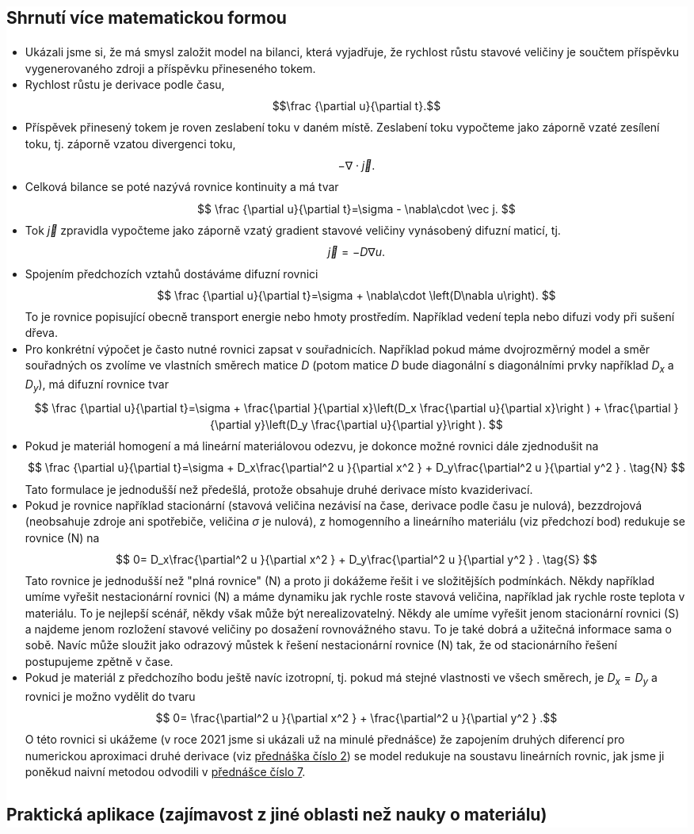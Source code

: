 ## Shrnutí více matematickou formou

* Ukázali jsme si, že má smysl založit model na bilanci, která vyjadřuje, že rychlost růstu stavové veličiny je součtem příspěvku vygenerovaného zdroji a příspěvku přineseného tokem.
* Rychlost růstu je derivace podle času, $$\frac {\partial u}{\partial t}.$$
* Příspěvek přinesený tokem je roven zeslabení toku v daném místě. Zeslabení toku vypočteme jako záporně vzaté zesílení toku, tj. záporně vzatou divergenci toku, $$-\nabla\cdot \vec j.$$
* Celková bilance se poté nazývá rovnice kontinuity a má tvar $$
\frac {\partial u}{\partial t}=\sigma - \nabla\cdot \vec j. $$
* Tok $\vec j$ zpravidla vypočteme jako záporně vzatý gradient stavové veličiny vynásobený difuzní maticí, tj. $$\vec j=-D\nabla u.$$ 
* Spojením předchozích vztahů dostáváme difuzní rovnici 
$$
\frac {\partial u}{\partial t}=\sigma + \nabla\cdot \left(D\nabla u\right). $$ To je rovnice popisující obecně transport energie nebo hmoty prostředím. Například vedení tepla nebo difuzi vody při sušení dřeva.
* Pro konkrétní výpočet je často nutné rovnici zapsat v souřadnicích. Například pokud máme dvojrozměrný model a směr souřadných os zvolíme ve vlastních směrech matice $D$ (potom matice $D$ bude diagonální s diagonálními prvky například $D_x$ a $D_y$), má difuzní rovnice tvar 
$$ \frac {\partial u}{\partial t}=\sigma + \frac{\partial }{\partial x}\left(D_x \frac{\partial u}{\partial x}\right ) + \frac{\partial }{\partial y}\left(D_y \frac{\partial u}{\partial y}\right ). $$
* Pokud je materiál homogení a má lineární materiálovou odezvu, je dokonce možné rovnici dále zjednodušit na 
$$ \frac {\partial u}{\partial t}=\sigma + D_x\frac{\partial^2 u }{\partial x^2 } + D_y\frac{\partial^2 u }{\partial y^2 } . \tag{N}
$$
Tato formulace je jednodušší než předešlá, protože obsahuje druhé derivace místo kvaziderivací.
* Pokud je rovnice například stacionární (stavová veličina nezávisí na čase, derivace podle času je nulová), bezzdrojová (neobsahuje zdroje ani spotřebiče, veličina $\sigma$ je nulová), z homogenního a lineárního materiálu (viz předchozí bod) redukuje se rovnice (N) na  
$$ 0= D_x\frac{\partial^2 u }{\partial x^2 } + D_y\frac{\partial^2 u }{\partial y^2 } . \tag{S}
$$ Tato rovnice je jednodušší než "plná rovnice" (N) a proto ji dokážeme řešit i ve složitějších podmínkách. Někdy například umíme vyřešit nestacionární rovnici (N) a máme dynamiku jak rychle roste stavová veličina, například jak rychle roste teplota v materiálu. To je nejlepší scénář, někdy však může být nerealizovatelný. Někdy ale umíme vyřešit jenom stacionární rovnici (S) a najdeme jenom rozložení stavové veličiny po dosažení rovnovážného stavu. To je také dobrá a užitečná informace sama o sobě. Navíc může sloužit jako odrazový můstek k řešení nestacionární rovnice (N) tak, že od stacionárního řešení postupujeme zpětně v čase.
* Pokud je materiál z předchozího bodu ještě navíc izotropní, tj.  pokud má stejné vlastnosti ve všech směrech, je $D_x=D_y$ a rovnici je možno vydělit do tvaru $$ 0= \frac{\partial^2 u }{\partial x^2 } + \frac{\partial^2 u }{\partial y^2 } .$$ O této rovnici si ukážeme (v roce 2021 jsme si ukázali už na minulé přednášce) že zapojením druhých diferencí pro numerickou aproximaci druhé derivace (viz [přednáška číslo 2](https://user.mendelu.cz/marik/mtk/mat-slidy/derivace_II/#kone%C4%8Dn%C3%A9-diference-a-numerick%C3%A1-aproximace-derivace)) se model redukuje na soustavu lineárních rovnic, jak jsme ji poněkud naivní metodou odvodili v [přednášce číslo 7](https://user.mendelu.cz/marik/mtk/mat-slidy/matice/#rozlo%C5%BEen%C3%AD-teploty-na-tepeln%C4%9B-vodiv%C3%A9-desce).

## Praktická aplikace (zajímavost z jiné oblasti než nauky o materiálu)
